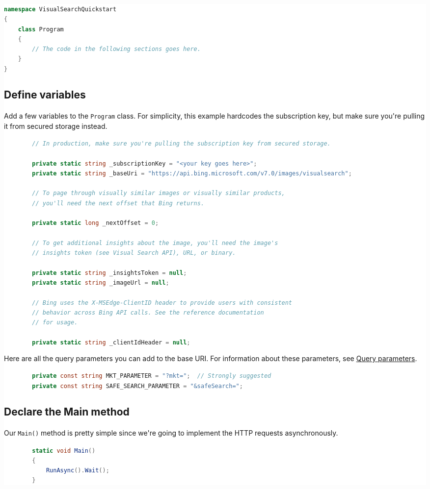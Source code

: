 ```csharp
namespace VisualSearchQuickstart
{
    class Program
    {
        // The code in the following sections goes here.
    }
}
```

## Define variables

Add a few variables to the `Program` class. For simplicity, this example hardcodes the subscription key, but make sure you're pulling it from secured storage instead.

```csharp
        // In production, make sure you're pulling the subscription key from secured storage.

        private static string _subscriptionKey = "<your key goes here>"; 
        private static string _baseUri = "https://api.bing.microsoft.com/v7.0/images/visualsearch";

        // To page through visually similar images or visually similar products, 
        // you'll need the next offset that Bing returns.

        private static long _nextOffset = 0;

        // To get additional insights about the image, you'll need the image's
        // insights token (see Visual Search API), URL, or binary.

        private static string _insightsToken = null;
        private static string _imageUrl = null;

        // Bing uses the X-MSEdge-ClientID header to provide users with consistent
        // behavior across Bing API calls. See the reference documentation
        // for usage.

        private static string _clientIdHeader = null;
```

Here are all the query parameters you can add to the base URI. For information about these parameters, see [Query parameters](../../reference/query-parameters.md).

```csharp
        private const string MKT_PARAMETER = "?mkt=";  // Strongly suggested
        private const string SAFE_SEARCH_PARAMETER = "&safeSearch=";
```


## Declare the Main method

Our `Main()` method is pretty simple since we're going to implement the HTTP requests asynchronously.

```csharp
        static void Main()
        {
            RunAsync().Wait();
        }
```
